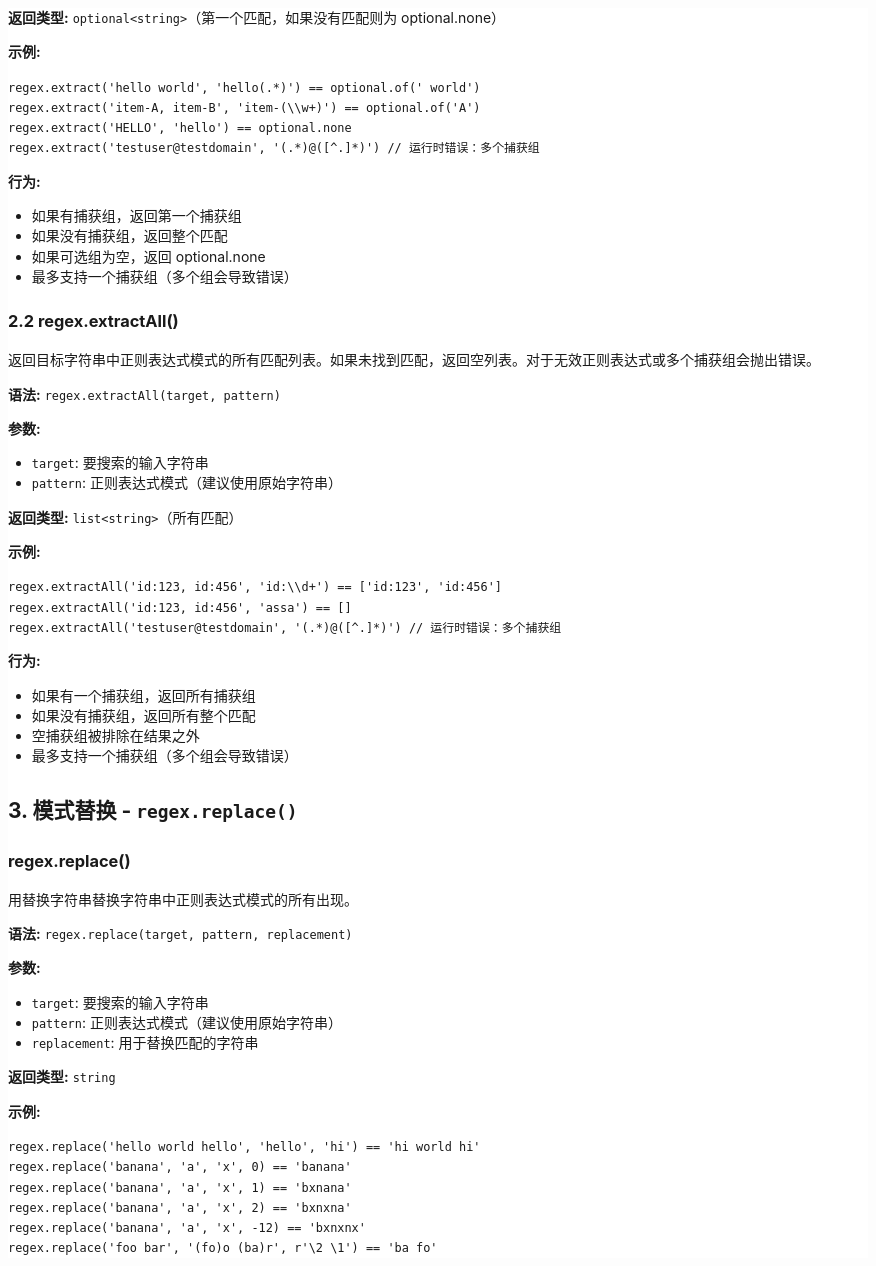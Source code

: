 **返回类型:** `optional<string>`（第一个匹配，如果没有匹配则为 optional.none）

**示例:**
```cel
regex.extract('hello world', 'hello(.*)') == optional.of(' world')
regex.extract('item-A, item-B', 'item-(\\w+)') == optional.of('A')
regex.extract('HELLO', 'hello') == optional.none
regex.extract('testuser@testdomain', '(.*)@([^.]*)') // 运行时错误：多个捕获组
```

**行为:**
- 如果有捕获组，返回第一个捕获组
- 如果没有捕获组，返回整个匹配
- 如果可选组为空，返回 optional.none
- 最多支持一个捕获组（多个组会导致错误）

### 2.2 regex.extractAll()

返回目标字符串中正则表达式模式的所有匹配列表。如果未找到匹配，返回空列表。对于无效正则表达式或多个捕获组会抛出错误。

**语法:** `regex.extractAll(target, pattern)`

**参数:**
- `target`: 要搜索的输入字符串
- `pattern`: 正则表达式模式（建议使用原始字符串）

**返回类型:** `list<string>`（所有匹配）

**示例:**
```cel
regex.extractAll('id:123, id:456', 'id:\\d+') == ['id:123', 'id:456']
regex.extractAll('id:123, id:456', 'assa') == []
regex.extractAll('testuser@testdomain', '(.*)@([^.]*)') // 运行时错误：多个捕获组
```

**行为:**
- 如果有一个捕获组，返回所有捕获组
- 如果没有捕获组，返回所有整个匹配
- 空捕获组被排除在结果之外
- 最多支持一个捕获组（多个组会导致错误）

## 3. 模式替换 - `regex.replace()`

### regex.replace()

用替换字符串替换字符串中正则表达式模式的所有出现。

**语法:** `regex.replace(target, pattern, replacement)`

**参数:**
- `target`: 要搜索的输入字符串
- `pattern`: 正则表达式模式（建议使用原始字符串）
- `replacement`: 用于替换匹配的字符串

**返回类型:** `string`

**示例:**
```cel
regex.replace('hello world hello', 'hello', 'hi') == 'hi world hi'
regex.replace('banana', 'a', 'x', 0) == 'banana'
regex.replace('banana', 'a', 'x', 1) == 'bxnana'
regex.replace('banana', 'a', 'x', 2) == 'bxnxna'
regex.replace('banana', 'a', 'x', -12) == 'bxnxnx'
regex.replace('foo bar', '(fo)o (ba)r', r'\2 \1') == 'ba fo'
```
